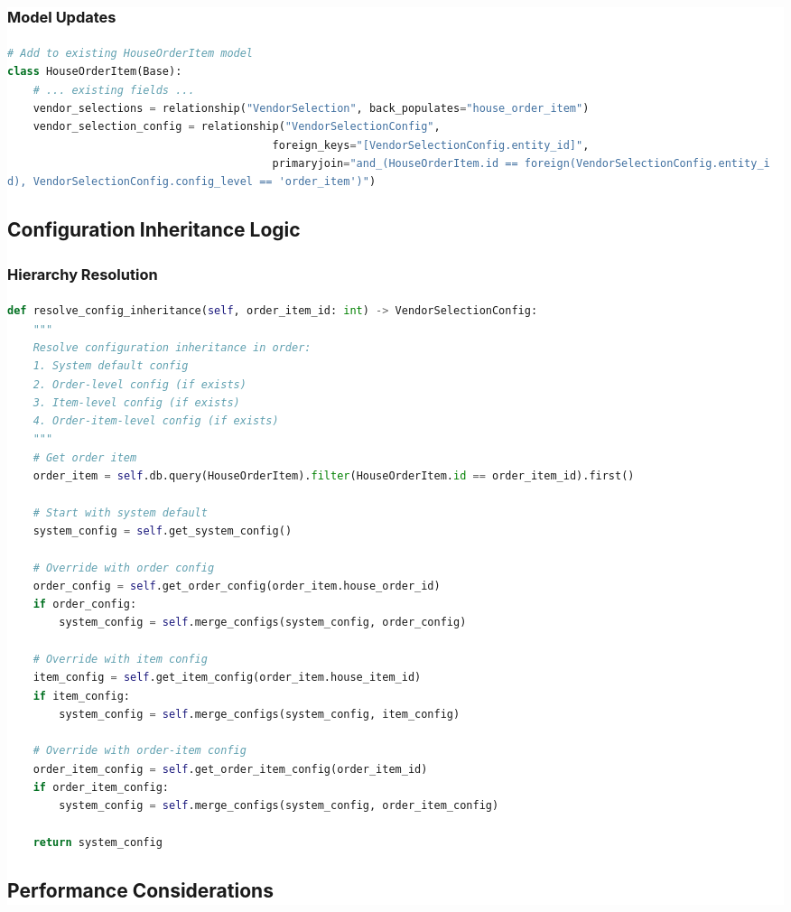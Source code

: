 ### Model Updates
```python
# Add to existing HouseOrderItem model
class HouseOrderItem(Base):
    # ... existing fields ...
    vendor_selections = relationship("VendorSelection", back_populates="house_order_item")
    vendor_selection_config = relationship("VendorSelectionConfig", 
                                         foreign_keys="[VendorSelectionConfig.entity_id]",
                                         primaryjoin="and_(HouseOrderItem.id == foreign(VendorSelectionConfig.entity_id), VendorSelectionConfig.config_level == 'order_item')")
```

## Configuration Inheritance Logic

### Hierarchy Resolution
```python
def resolve_config_inheritance(self, order_item_id: int) -> VendorSelectionConfig:
    """
    Resolve configuration inheritance in order:
    1. System default config
    2. Order-level config (if exists)
    3. Item-level config (if exists)
    4. Order-item-level config (if exists)
    """
    # Get order item
    order_item = self.db.query(HouseOrderItem).filter(HouseOrderItem.id == order_item_id).first()
    
    # Start with system default
    system_config = self.get_system_config()
    
    # Override with order config
    order_config = self.get_order_config(order_item.house_order_id)
    if order_config:
        system_config = self.merge_configs(system_config, order_config)
    
    # Override with item config
    item_config = self.get_item_config(order_item.house_item_id)
    if item_config:
        system_config = self.merge_configs(system_config, item_config)
    
    # Override with order-item config
    order_item_config = self.get_order_item_config(order_item_id)
    if order_item_config:
        system_config = self.merge_configs(system_config, order_item_config)
    
    return system_config
```

## Performance Considerations
